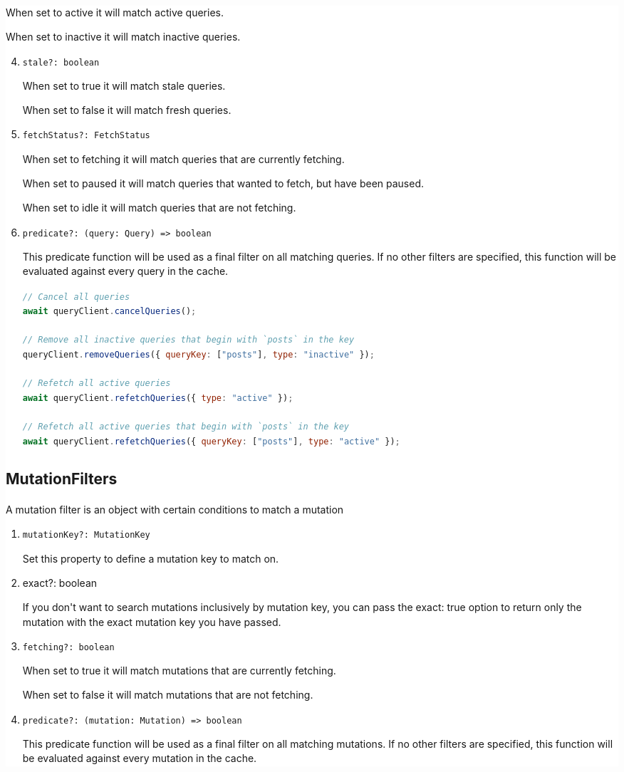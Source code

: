    When set to active it will match active queries.

   When set to inactive it will match inactive queries.

4. `stale?: boolean`

   When set to true it will match stale queries.

   When set to false it will match fresh queries.

5. `fetchStatus?: FetchStatus`

   When set to fetching it will match queries that are currently fetching.

   When set to paused it will match queries that wanted to fetch, but have been paused.

   When set to idle it will match queries that are not fetching.

6. `predicate?: (query: Query) => boolean`

   This predicate function will be used as a final filter on all matching queries. If no other filters are specified, this function will be evaluated against every query in the cache.

   ```js
   // Cancel all queries
   await queryClient.cancelQueries();

   // Remove all inactive queries that begin with `posts` in the key
   queryClient.removeQueries({ queryKey: ["posts"], type: "inactive" });

   // Refetch all active queries
   await queryClient.refetchQueries({ type: "active" });

   // Refetch all active queries that begin with `posts` in the key
   await queryClient.refetchQueries({ queryKey: ["posts"], type: "active" });
   ```

## MutationFilters

A mutation filter is an object with certain conditions to match a mutation

1. `mutationKey?: MutationKey`

   Set this property to define a mutation key to match on.

2. exact?: boolean

   If you don't want to search mutations inclusively by mutation key, you can pass the exact: true option to return only the mutation with the exact mutation key you have passed.

3. `fetching?: boolean`

   When set to true it will match mutations that are currently fetching.

   When set to false it will match mutations that are not fetching.

4. `predicate?: (mutation: Mutation) => boolean`

   This predicate function will be used as a final filter on all matching mutations. If no other filters are specified, this function will be evaluated against every mutation in the cache.
